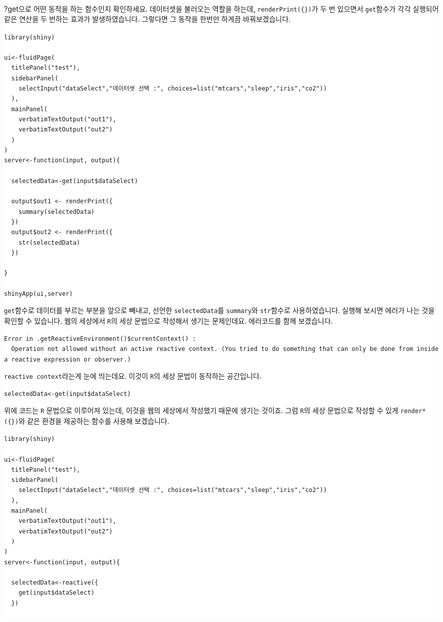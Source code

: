 ?get으로 어떤 동작을 하는 함수인지 확인하세요. 데이터셋을 불러오는 역할을 하는데, `renderPrint({})`가 두 번 있으면서 `get`함수가 각각 실행되어 같은 연산을 두 번하는 효과가 발생하였습니다. 그렇다면 그 동작을 한번만 하게끔 바꿔보겠습니다.

```
library(shiny)

ui<-fluidPage(
  titlePanel("test"),
  sidebarPanel(
    selectInput("dataSelect","데이터셋 선택 :", choices=list("mtcars","sleep","iris","co2"))
  ),
  mainPanel(
    verbatimTextOutput("out1"),
    verbatimTextOutput("out2")
  )
)
server<-function(input, output){

  selectedData<-get(input$dataSelect)
  
  output$out1 <- renderPrint({
    summary(selectedData)
  })
  output$out2 <- renderPrint({
    str(selectedData)
  })
  
}

shinyApp(ui,server)
```

`get`함수로 데이터를 부르는 부분을 앞으로 빼내고, 선언한 `selectedData`를 `summary`와 `str`함수로 사용하였습니다. 실행해 보시면 에러가 나는 것을 확인할 수 있습니다. 웹의 세상에서 `R`의 세상 문법으로 작성해서 생기는 문제인데요. 에러코드를 함께 보겠습니다.

```
Error in .getReactiveEnvironment()$currentContext() : 
  Operation not allowed without an active reactive context. (You tried to do something that can only be done from inside a reactive expression or observer.)
```
`reactive context`라는게 눈에 띄는데요. 이것이 `R`의 세상 문법이 동작하는 공간입니다. 
```
selectedData<-get(input$dataSelect)
```
위에 코드는 `R` 문법으로 이루어져 있는데, 이것을 웹의 세상에서 작성했기 때문에 생기는 것이죠. 그럼 `R`의 세상 문법으로 작성할 수 있게 `render*({})`와 같은 환경을 제공하는 함수를 사용해 보겠습니다.


```
library(shiny)

ui<-fluidPage(
  titlePanel("test"),
  sidebarPanel(
    selectInput("dataSelect","데이터셋 선택 :", choices=list("mtcars","sleep","iris","co2"))
  ),
  mainPanel(
    verbatimTextOutput("out1"),
    verbatimTextOutput("out2")
  )
)
server<-function(input, output){

  selectedData<-reactive({
    get(input$dataSelect)
  })
  
```